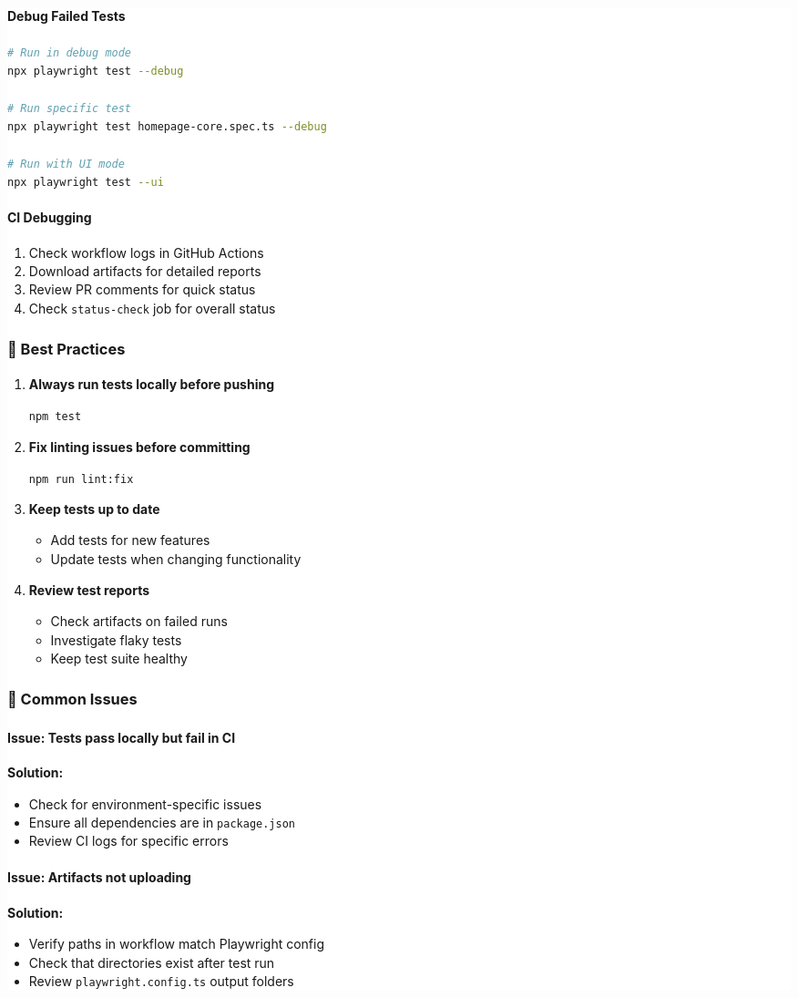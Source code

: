#### Debug Failed Tests

```bash
# Run in debug mode
npx playwright test --debug

# Run specific test
npx playwright test homepage-core.spec.ts --debug

# Run with UI mode
npx playwright test --ui
```

#### CI Debugging

1. Check workflow logs in GitHub Actions
2. Download artifacts for detailed reports
3. Review PR comments for quick status
4. Check `status-check` job for overall status

### 🎯 Best Practices

1. **Always run tests locally before pushing**
   ```bash
   npm test
   ```

2. **Fix linting issues before committing**
   ```bash
   npm run lint:fix
   ```

3. **Keep tests up to date**
   - Add tests for new features
   - Update tests when changing functionality

4. **Review test reports**
   - Check artifacts on failed runs
   - Investigate flaky tests
   - Keep test suite healthy

### 🚨 Common Issues

#### Issue: Tests pass locally but fail in CI

**Solution:**
- Check for environment-specific issues
- Ensure all dependencies are in `package.json`
- Review CI logs for specific errors

#### Issue: Artifacts not uploading

**Solution:**
- Verify paths in workflow match Playwright config
- Check that directories exist after test run
- Review `playwright.config.ts` output folders

